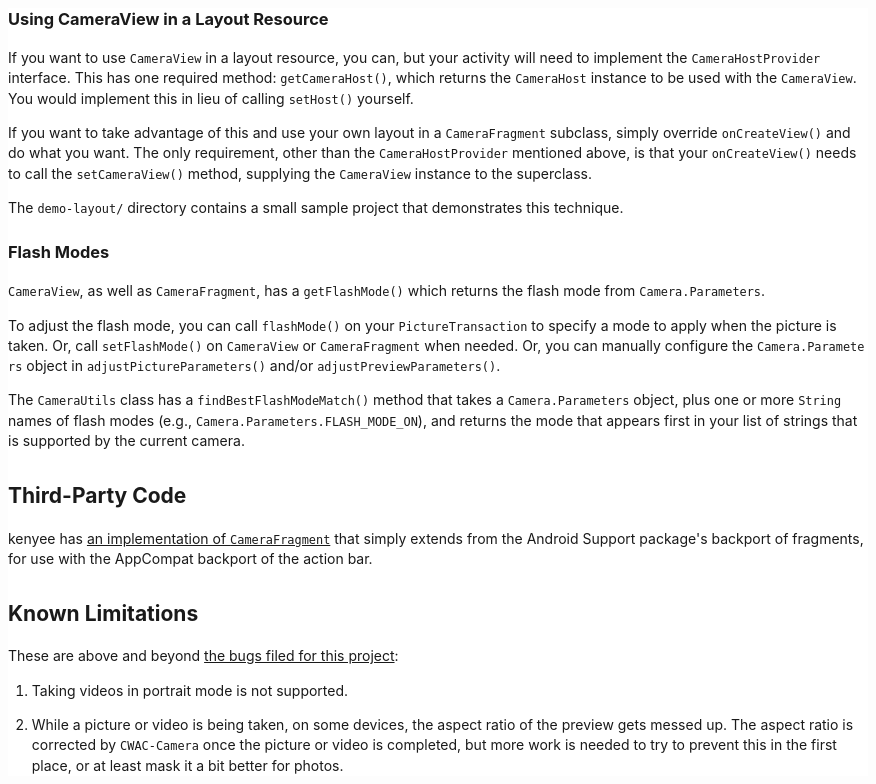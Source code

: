 ### Using CameraView in a Layout Resource

If you want to use `CameraView` in a layout resource, you can, but your
activity will need to implement the `CameraHostProvider` interface. This has
one required method: `getCameraHost()`, which returns the `CameraHost` instance
to be used with the `CameraView`. You would implement this in lieu of calling
`setHost()` yourself.

If you want to take advantage of this and use your own layout in a `CameraFragment`
subclass, simply override `onCreateView()` and do what you want. The only
requirement, other than the `CameraHostProvider` mentioned above, is that
your `onCreateView()` needs to call the `setCameraView()` method, supplying
the `CameraView` instance to the superclass.

The `demo-layout/` directory contains a small sample project that demonstrates
this technique.

### Flash Modes

`CameraView`, as well as `CameraFragment`, has a `getFlashMode()` which
returns the flash mode from `Camera.Parameters`.

To adjust the flash mode, you can call `flashMode()` on your `PictureTransaction`
to specify a mode to apply when the picture is taken. Or, call `setFlashMode()`
on `CameraView` or `CameraFragment` when needed. Or,
you can manually configure the `Camera.Parameters` object in `adjustPictureParameters()`
and/or `adjustPreviewParameters()`.

The `CameraUtils` class has a `findBestFlashModeMatch()` method that
takes a `Camera.Parameters` object, plus one or more `String` names
of flash modes (e.g., `Camera.Parameters.FLASH_MODE_ON`), and returns
the mode that appears first in your list of strings that is supported
by the current camera.

Third-Party Code
----------------
kenyee has
[an implementation of `CameraFragment`](https://github.com/kenyee/cwac-camera/blob/master/library/src/com/commonsware/cwac/camera/asl/CameraFragment.java)
that simply extends from the
Android Support package's backport of fragments, for use with the AppCompat
backport of the action bar.

Known Limitations
-----------------
These are above and beyond [the bugs filed for this project](https://github.com/commonsguy/cwac-camera/issues):

1. Taking videos in portrait mode is not supported.

2. While a picture or video is being taken, on some devices, the aspect
ratio of the preview gets messed up. The aspect ratio is corrected by `CWAC-Camera`
once the picture or video is completed, but more work is needed to try to prevent
this in the first place, or at least mask it a bit better for photos.
